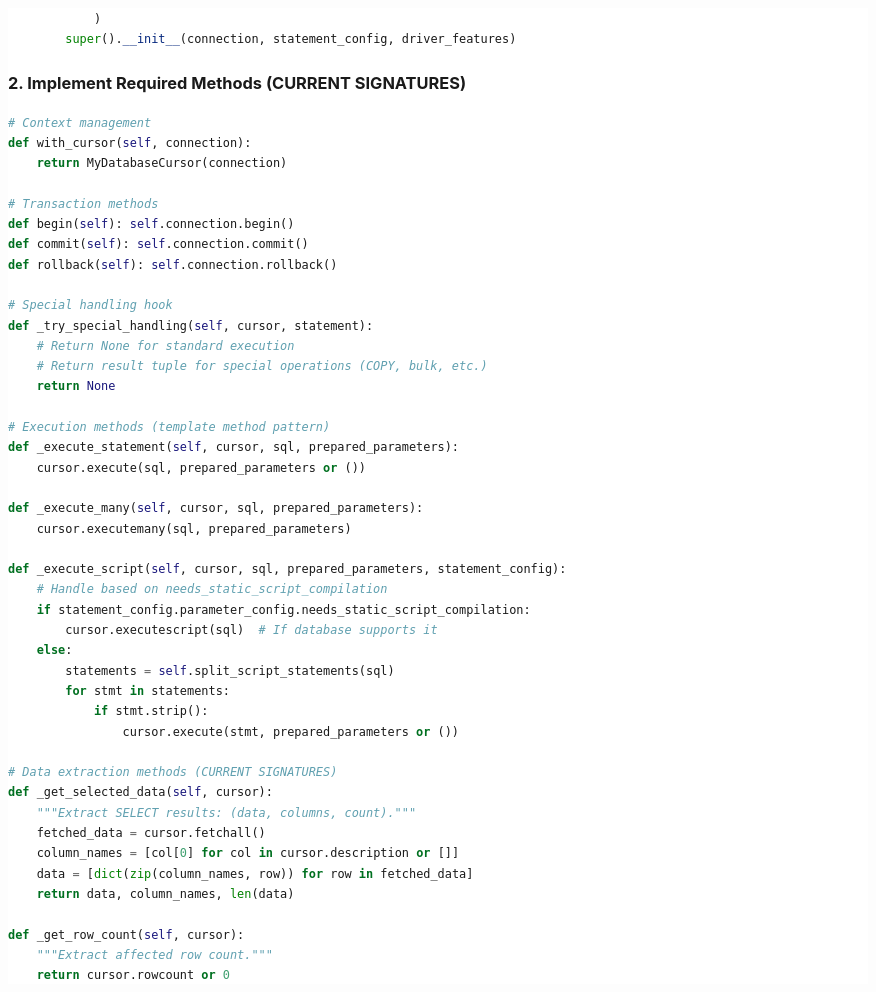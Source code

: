 ```python
            )
        super().__init__(connection, statement_config, driver_features)
```

### 2. Implement Required Methods (CURRENT SIGNATURES)

```python
# Context management
def with_cursor(self, connection):
    return MyDatabaseCursor(connection)

# Transaction methods
def begin(self): self.connection.begin()
def commit(self): self.connection.commit()
def rollback(self): self.connection.rollback()

# Special handling hook
def _try_special_handling(self, cursor, statement):
    # Return None for standard execution
    # Return result tuple for special operations (COPY, bulk, etc.)
    return None

# Execution methods (template method pattern)
def _execute_statement(self, cursor, sql, prepared_parameters):
    cursor.execute(sql, prepared_parameters or ())

def _execute_many(self, cursor, sql, prepared_parameters):
    cursor.executemany(sql, prepared_parameters)

def _execute_script(self, cursor, sql, prepared_parameters, statement_config):
    # Handle based on needs_static_script_compilation
    if statement_config.parameter_config.needs_static_script_compilation:
        cursor.executescript(sql)  # If database supports it
    else:
        statements = self.split_script_statements(sql)
        for stmt in statements:
            if stmt.strip():
                cursor.execute(stmt, prepared_parameters or ())

# Data extraction methods (CURRENT SIGNATURES)
def _get_selected_data(self, cursor):
    """Extract SELECT results: (data, columns, count)."""
    fetched_data = cursor.fetchall()
    column_names = [col[0] for col in cursor.description or []]
    data = [dict(zip(column_names, row)) for row in fetched_data]
    return data, column_names, len(data)

def _get_row_count(self, cursor):
    """Extract affected row count."""
    return cursor.rowcount or 0
```
